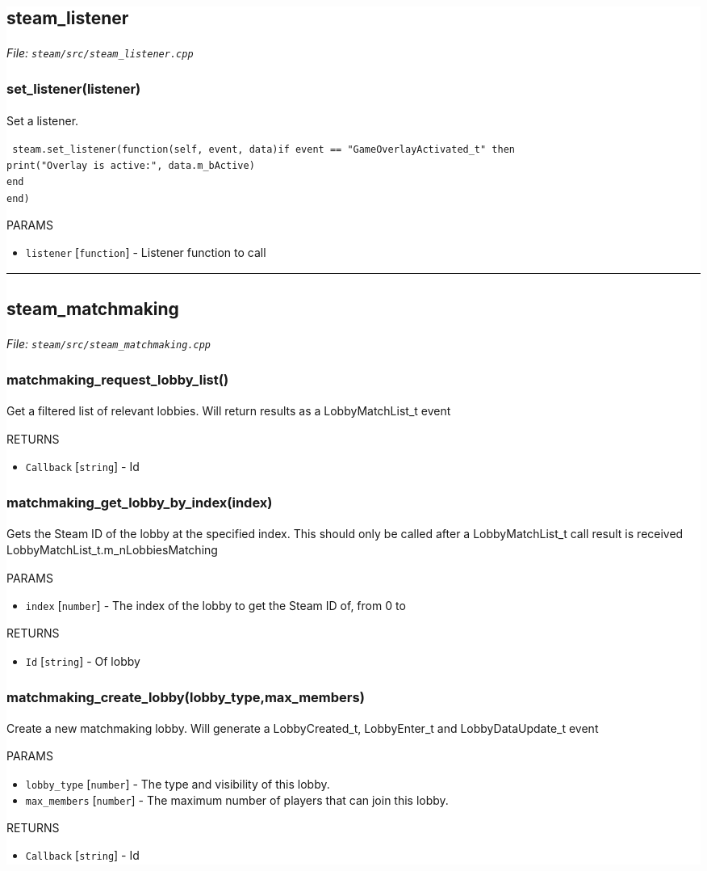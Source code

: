 ## steam_listener
*File: `steam/src/steam_listener.cpp`*




### set_listener(listener)
Set a listener. 
```
 steam.set_listener(function(self, event, data)if event == "GameOverlayActivated_t" then
print("Overlay is active:", data.m_bActive)
end
end)
```

PARAMS
* `listener` [`function`] - Listener function to call


---

## steam_matchmaking
*File: `steam/src/steam_matchmaking.cpp`*




### matchmaking_request_lobby_list()
Get a filtered list of relevant lobbies. Will return results as a LobbyMatchList_t event


RETURNS
* `Callback` [`string`] - Id


### matchmaking_get_lobby_by_index(index)
Gets the Steam ID of the lobby at the specified index. This should only be called after a LobbyMatchList_t call result is received LobbyMatchList_t.m_nLobbiesMatching


PARAMS
* `index` [`number`] - The index of the lobby to get the Steam ID of, from 0 to

RETURNS
* `Id` [`string`] - Of lobby


### matchmaking_create_lobby(lobby_type,max_members)
Create a new matchmaking lobby. Will generate a LobbyCreated_t, LobbyEnter_t and LobbyDataUpdate_t event


PARAMS
* `lobby_type` [`number`] - The type and visibility of this lobby.
* `max_members` [`number`] - The maximum number of players that can join this lobby.

RETURNS
* `Callback` [`string`] - Id
